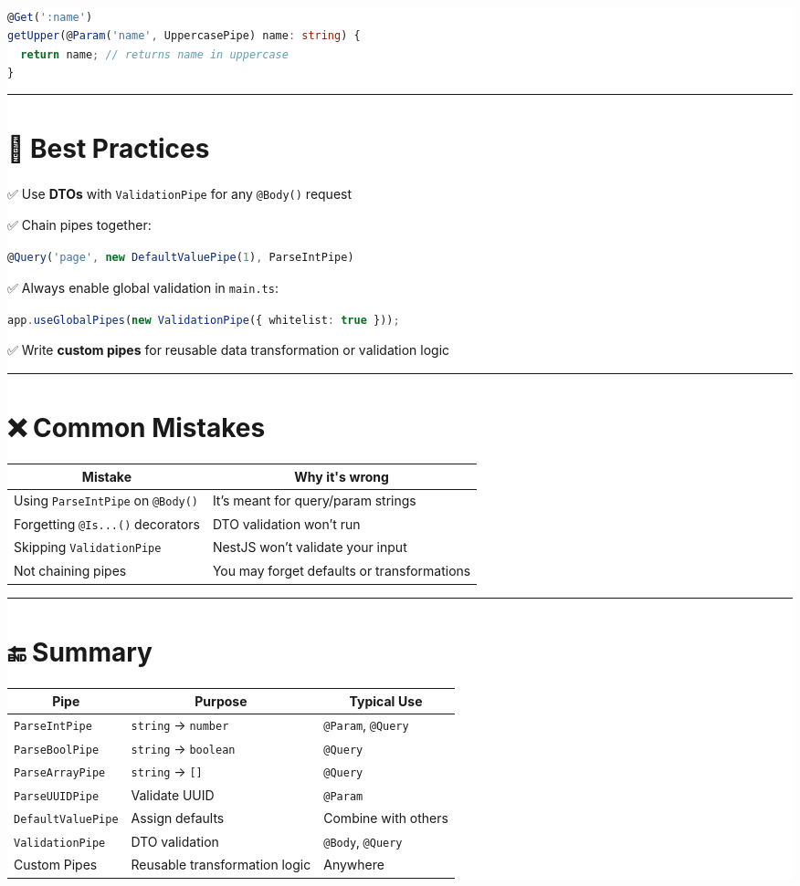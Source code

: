 ```ts
@Get(':name')
getUpper(@Param('name', UppercasePipe) name: string) {
  return name; // returns name in uppercase
}
```

---

# 🧠 Best Practices

✅ Use **DTOs** with `ValidationPipe` for any `@Body()` request

✅ Chain pipes together:

```ts
@Query('page', new DefaultValuePipe(1), ParseIntPipe)
```

✅ Always enable global validation in `main.ts`:

```ts
app.useGlobalPipes(new ValidationPipe({ whitelist: true }));
```

✅ Write **custom pipes** for reusable data transformation or validation logic

---

# ❌ Common Mistakes

| Mistake                           | Why it's wrong                             |
| --------------------------------- | ------------------------------------------ |
| Using `ParseIntPipe` on `@Body()` | It’s meant for query/param strings         |
| Forgetting `@Is...()` decorators  | DTO validation won’t run                   |
| Skipping `ValidationPipe`         | NestJS won’t validate your input           |
| Not chaining pipes                | You may forget defaults or transformations |

---

# 🔚 Summary

| Pipe               | Purpose                       | Typical Use         |
| ------------------ | ----------------------------- | ------------------- |
| `ParseIntPipe`     | `string` → `number`           | `@Param`, `@Query`  |
| `ParseBoolPipe`    | `string` → `boolean`          | `@Query`            |
| `ParseArrayPipe`   | `string` → `[]`               | `@Query`            |
| `ParseUUIDPipe`    | Validate UUID                 | `@Param`            |
| `DefaultValuePipe` | Assign defaults               | Combine with others |
| `ValidationPipe`   | DTO validation                | `@Body`, `@Query`   |
| Custom Pipes       | Reusable transformation logic | Anywhere            |
